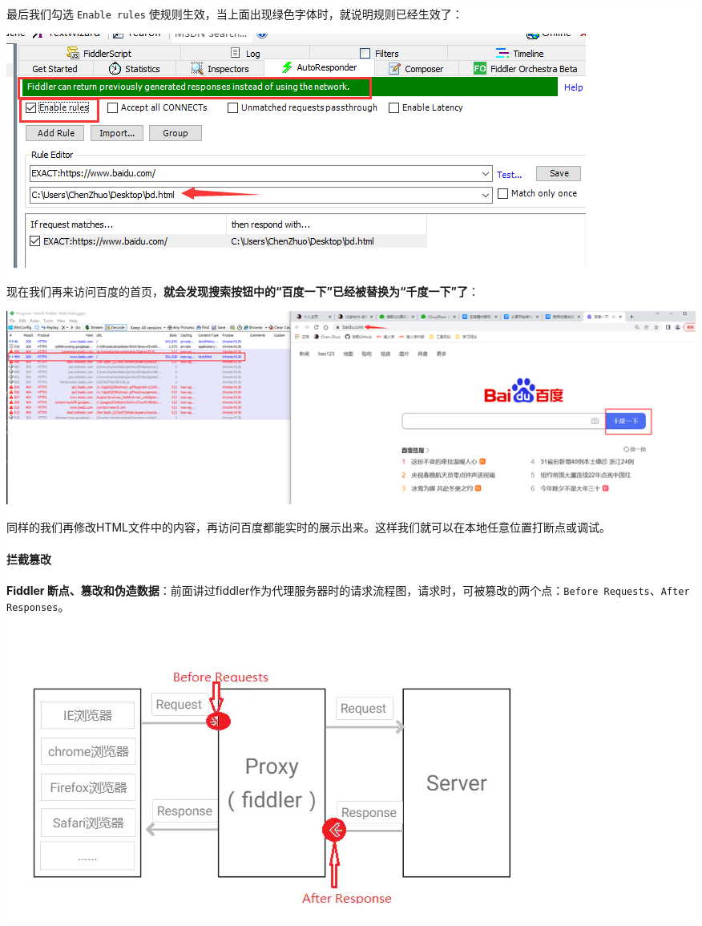 最后我们勾选 `Enable rules` 使规则生效，当上面出现绿色字体时，就说明规则已经生效了：

![QQ截图20220131164602](image/QQ截图20220131164602.png)

现在我们再来访问百度的首页，**就会发现搜索按钮中的“百度一下”已经被替换为“千度一下”了**：

![QQ截图20220131165036](image/QQ截图20220131165036.png)

同样的我们再修改HTML文件中的内容，再访问百度都能实时的展示出来。这样我们就可以在本地任意位置打断点或调试。

#### 拦截篡改

**Fiddler 断点、篡改和伪造数据**：前面讲过fiddler作为代理服务器时的请求流程图，请求时，可被篡改的两个点：`Before Requests`、`After Responses`。

![17993869-9e5f0cfae8371d05](image/17993869-9e5f0cfae8371d05.webp)
